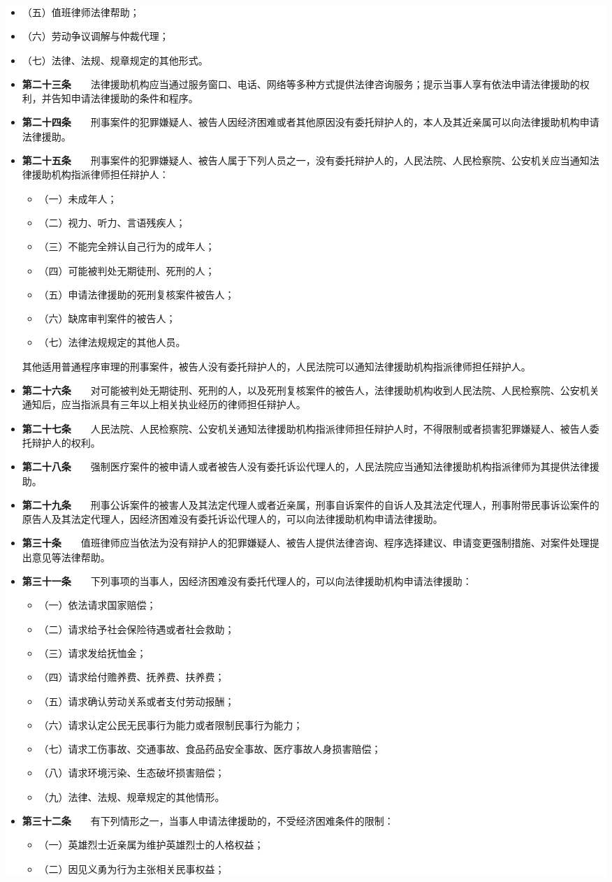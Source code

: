   - （五）值班律师法律帮助；

  - （六）劳动争议调解与仲裁代理；

  - （七）法律、法规、规章规定的其他形式。

- **第二十三条**　　法律援助机构应当通过服务窗口、电话、网络等多种方式提供法律咨询服务；提示当事人享有依法申请法律援助的权利，并告知申请法律援助的条件和程序。

- **第二十四条**　　刑事案件的犯罪嫌疑人、被告人因经济困难或者其他原因没有委托辩护人的，本人及其近亲属可以向法律援助机构申请法律援助。

- **第二十五条**　　刑事案件的犯罪嫌疑人、被告人属于下列人员之一，没有委托辩护人的，人民法院、人民检察院、公安机关应当通知法律援助机构指派律师担任辩护人：

  - （一）未成年人；

  - （二）视力、听力、言语残疾人；

  - （三）不能完全辨认自己行为的成年人；

  - （四）可能被判处无期徒刑、死刑的人；

  - （五）申请法律援助的死刑复核案件被告人；

  - （六）缺席审判案件的被告人；

  - （七）法律法规规定的其他人员。

  其他适用普通程序审理的刑事案件，被告人没有委托辩护人的，人民法院可以通知法律援助机构指派律师担任辩护人。

- **第二十六条**　　对可能被判处无期徒刑、死刑的人，以及死刑复核案件的被告人，法律援助机构收到人民法院、人民检察院、公安机关通知后，应当指派具有三年以上相关执业经历的律师担任辩护人。

- **第二十七条**　　人民法院、人民检察院、公安机关通知法律援助机构指派律师担任辩护人时，不得限制或者损害犯罪嫌疑人、被告人委托辩护人的权利。

- **第二十八条**　　强制医疗案件的被申请人或者被告人没有委托诉讼代理人的，人民法院应当通知法律援助机构指派律师为其提供法律援助。

- **第二十九条**　　刑事公诉案件的被害人及其法定代理人或者近亲属，刑事自诉案件的自诉人及其法定代理人，刑事附带民事诉讼案件的原告人及其法定代理人，因经济困难没有委托诉讼代理人的，可以向法律援助机构申请法律援助。

- **第三十条**　　值班律师应当依法为没有辩护人的犯罪嫌疑人、被告人提供法律咨询、程序选择建议、申请变更强制措施、对案件处理提出意见等法律帮助。

- **第三十一条**　　下列事项的当事人，因经济困难没有委托代理人的，可以向法律援助机构申请法律援助：

  - （一）依法请求国家赔偿；

  - （二）请求给予社会保险待遇或者社会救助；

  - （三）请求发给抚恤金；

  - （四）请求给付赡养费、抚养费、扶养费；

  - （五）请求确认劳动关系或者支付劳动报酬；

  - （六）请求认定公民无民事行为能力或者限制民事行为能力；

  - （七）请求工伤事故、交通事故、食品药品安全事故、医疗事故人身损害赔偿；

  - （八）请求环境污染、生态破坏损害赔偿；

  - （九）法律、法规、规章规定的其他情形。

- **第三十二条**　　有下列情形之一，当事人申请法律援助的，不受经济困难条件的限制：

  - （一）英雄烈士近亲属为维护英雄烈士的人格权益；

  - （二）因见义勇为行为主张相关民事权益；
